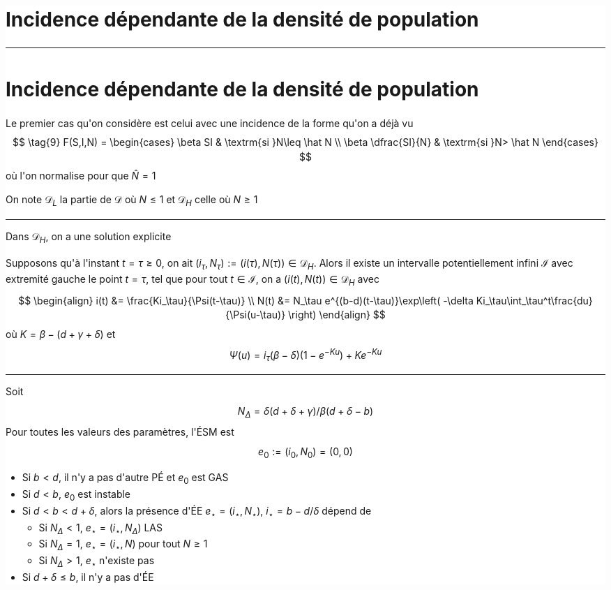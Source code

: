 

# Incidence dépendante de la densité de population

---

# Incidence dépendante de la densité de population

Le premier cas qu'on considère est celui avec une incidence de la forme qu'on a déjà vu
$$
\tag{9}
F(S,I,N) = 
\begin{cases}
\beta SI & \textrm{si }N\leq \hat N \\
\beta \dfrac{SI}{N} & \textrm{si }N> \hat N
\end{cases}
$$
où l'on normalise pour que $\hat N=1$

On note $\mathcal{D}_L$ la partie de $\mathcal{D}$ où $N\leq 1$ et $\mathcal{D}_H$ celle où $N\geq 1$

---

Dans $\mathcal{D}_H$, on a une solution explicite

<div class="theorem">

Supposons qu'à l'instant $t=\tau\geq 0$, on ait $(i_\tau,N_\tau):=(i(\tau),N(\tau))\in\mathcal{D}_H$. Alors il existe un intervalle potentiellement infini $\mathcal{I}$ avec extremité gauche le point $t=\tau$, tel que pour tout $t\in\mathcal{I}$, on a $(i(t),N(t))\in\mathcal{D}_H$ avec
$$
\begin{align}
i(t) &= \frac{Ki_\tau}{\Psi(t-\tau)} \\
N(t) &= N_\tau e^{(b-d)(t-\tau)}\exp\left(
  -\delta Ki_\tau\int_\tau^t\frac{du}{\Psi(u-\tau)}
\right)
\end{align}
$$
où $K=\beta-(d+\gamma+\delta)$ et 
$$
\Psi(u)=i_\tau(\beta-\delta)(1-e^{-Ku})+Ke^{-Ku}
$$
</div>

---

<div class="theorem">

Soit
$$
N_\Delta=\delta(d+\delta+\gamma)/\beta(d+\delta-b)
$$
Pour toutes les valeurs des paramètres, l'ÉSM est
$$
e_0:=(i_0,N_0)=(0,0)
$$
- Si $b<d$, il n'y a pas d'autre PÉ et $e_0$ est GAS
- Si $d<b$, $e_0$ est instable
- Si $d<b<d+\delta$, alors la présence d'ÉE $e_\star=(i_\star,N_\star)$, $i_\star=b-d/\delta$ dépend de 
  - Si $N_\Delta<1$, $e_\star=(i_\star,N_\Delta)$ LAS
  - Si $N_\Delta=1$, $e_\star=(i_\star,N)$ pour tout $N\geq 1$
  - Si $N_\Delta>1$, $e_\star$ n'existe pas
- Si $d+\delta\leq b$, il n'y a pas d'ÉE
</div>